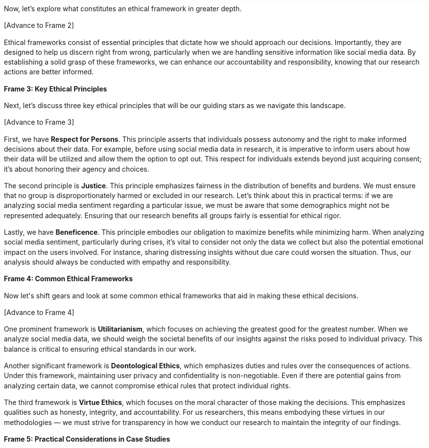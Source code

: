 Now, let’s explore what constitutes an ethical framework in greater depth.

[Advance to Frame 2]

Ethical frameworks consist of essential principles that dictate how we should approach our decisions. Importantly, they are designed to help us discern right from wrong, particularly when we are handling sensitive information like social media data. By establishing a solid grasp of these frameworks, we can enhance our accountability and responsibility, knowing that our research actions are better informed.

**Frame 3: Key Ethical Principles**

Next, let’s discuss three key ethical principles that will be our guiding stars as we navigate this landscape.

[Advance to Frame 3]

First, we have **Respect for Persons**. This principle asserts that individuals possess autonomy and the right to make informed decisions about their data. For example, before using social media data in research, it is imperative to inform users about how their data will be utilized and allow them the option to opt out. This respect for individuals extends beyond just acquiring consent; it’s about honoring their agency and choices.

The second principle is **Justice**. This principle emphasizes fairness in the distribution of benefits and burdens. We must ensure that no group is disproportionately harmed or excluded in our research. Let’s think about this in practical terms: if we are analyzing social media sentiment regarding a particular issue, we must be aware that some demographics might not be represented adequately. Ensuring that our research benefits all groups fairly is essential for ethical rigor.

Lastly, we have **Beneficence**. This principle embodies our obligation to maximize benefits while minimizing harm. When analyzing social media sentiment, particularly during crises, it’s vital to consider not only the data we collect but also the potential emotional impact on the users involved. For instance, sharing distressing insights without due care could worsen the situation. Thus, our analysis should always be conducted with empathy and responsibility.

**Frame 4: Common Ethical Frameworks**

Now let's shift gears and look at some common ethical frameworks that aid in making these ethical decisions.

[Advance to Frame 4]

One prominent framework is **Utilitarianism**, which focuses on achieving the greatest good for the greatest number. When we analyze social media data, we should weigh the societal benefits of our insights against the risks posed to individual privacy. This balance is critical to ensuring ethical standards in our work.

Another significant framework is **Deontological Ethics**, which emphasizes duties and rules over the consequences of actions. Under this framework, maintaining user privacy and confidentiality is non-negotiable. Even if there are potential gains from analyzing certain data, we cannot compromise ethical rules that protect individual rights.

The third framework is **Virtue Ethics**, which focuses on the moral character of those making the decisions. This emphasizes qualities such as honesty, integrity, and accountability. For us researchers, this means embodying these virtues in our methodologies — we must strive for transparency in how we conduct our research to maintain the integrity of our findings.

**Frame 5: Practical Considerations in Case Studies**
